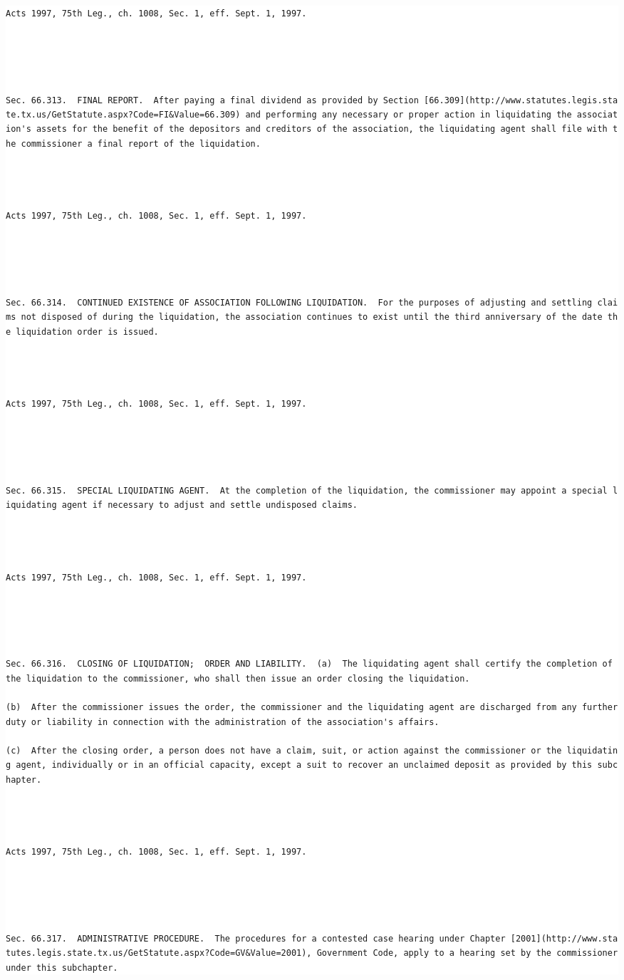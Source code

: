     
    Acts 1997, 75th Leg., ch. 1008, Sec. 1, eff. Sept. 1, 1997.
    
    
    
    
    
    Sec. 66.313.  FINAL REPORT.  After paying a final dividend as provided by Section [66.309](http://www.statutes.legis.state.tx.us/GetStatute.aspx?Code=FI&Value=66.309) and performing any necessary or proper action in liquidating the association's assets for the benefit of the depositors and creditors of the association, the liquidating agent shall file with the commissioner a final report of the liquidation.
    
    
    
    
    Acts 1997, 75th Leg., ch. 1008, Sec. 1, eff. Sept. 1, 1997.
    
    
    
    
    
    Sec. 66.314.  CONTINUED EXISTENCE OF ASSOCIATION FOLLOWING LIQUIDATION.  For the purposes of adjusting and settling claims not disposed of during the liquidation, the association continues to exist until the third anniversary of the date the liquidation order is issued.
    
    
    
    
    Acts 1997, 75th Leg., ch. 1008, Sec. 1, eff. Sept. 1, 1997.
    
    
    
    
    
    Sec. 66.315.  SPECIAL LIQUIDATING AGENT.  At the completion of the liquidation, the commissioner may appoint a special liquidating agent if necessary to adjust and settle undisposed claims.
    
    
    
    
    Acts 1997, 75th Leg., ch. 1008, Sec. 1, eff. Sept. 1, 1997.
    
    
    
    
    
    Sec. 66.316.  CLOSING OF LIQUIDATION;  ORDER AND LIABILITY.  (a)  The liquidating agent shall certify the completion of the liquidation to the commissioner, who shall then issue an order closing the liquidation.
    
    (b)  After the commissioner issues the order, the commissioner and the liquidating agent are discharged from any further duty or liability in connection with the administration of the association's affairs.
    
    (c)  After the closing order, a person does not have a claim, suit, or action against the commissioner or the liquidating agent, individually or in an official capacity, except a suit to recover an unclaimed deposit as provided by this subchapter.
    
    
    
    
    Acts 1997, 75th Leg., ch. 1008, Sec. 1, eff. Sept. 1, 1997.
    
    
    
    
    
    Sec. 66.317.  ADMINISTRATIVE PROCEDURE.  The procedures for a contested case hearing under Chapter [2001](http://www.statutes.legis.state.tx.us/GetStatute.aspx?Code=GV&Value=2001), Government Code, apply to a hearing set by the commissioner under this subchapter.
    